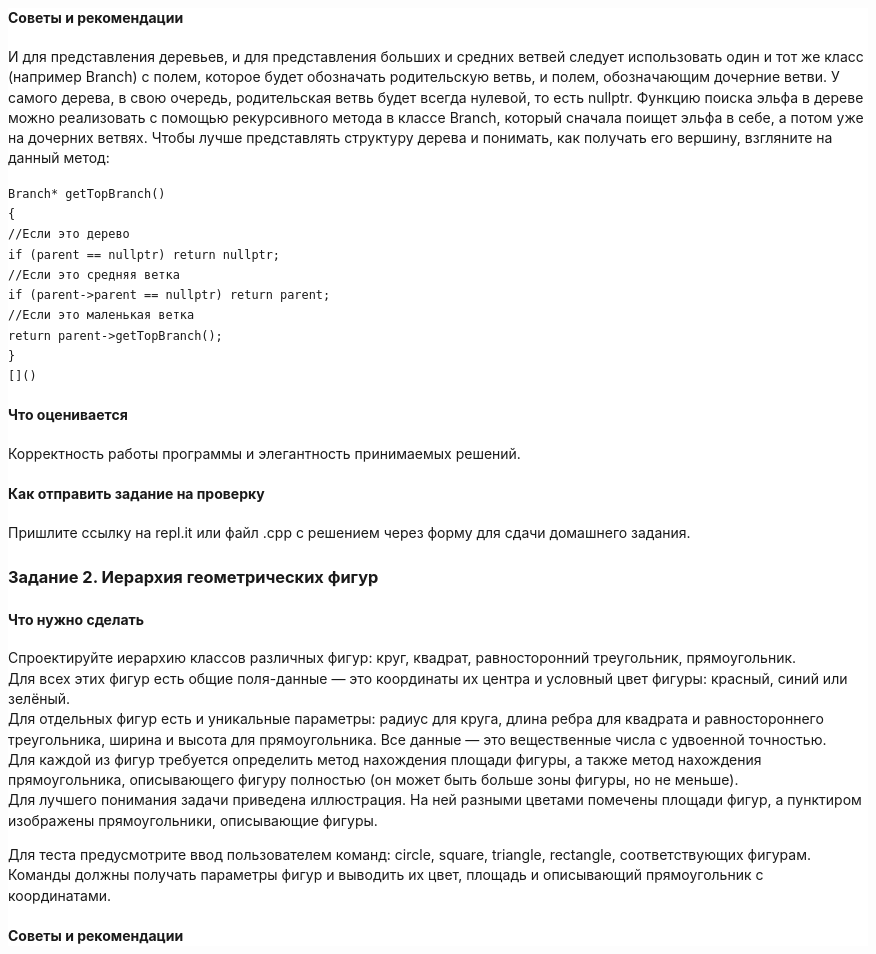 #### Советы и рекомендации

И для представления деревьев, и для представления больших и средних ветвей следует использовать один и тот же класс (например Branch) с полем, которое будет обозначать родительскую ветвь, и полем, обозначающим дочерние ветви. У самого дерева, в свою очередь, родительская ветвь будет всегда нулевой, то есть nullptr.
Функцию поиска эльфа в дереве можно реализовать с помощью рекурсивного метода в классе Branch, который сначала поищет эльфа в себе, а потом уже на дочерних ветвях.
Чтобы лучше представлять структуру дерева и понимать, как получать его вершину, взгляните на данный метод:

```
Branch* getTopBranch()
{
//Если это дерево
if (parent == nullptr) return nullptr;
//Если это средняя ветка
if (parent->parent == nullptr) return parent;
//Если это маленькая ветка
return parent->getTopBranch();
}
[]()
```

#### Что оценивается

Корректность работы программы и элегантность принимаемых решений.

#### Как отправить задание на проверку

Пришлите ссылку на repl.it или файл .срр с решением через форму для сдачи домашнего задания.

### Задание 2. Иерархия геометрических фигур

#### Что нужно сделать

Спроектируйте иерархию классов различных фигур: круг, квадрат, равносторонний треугольник, прямоугольник.  
Для всех этих фигур есть общие поля-данные — это координаты их центра и условный цвет фигуры: красный, синий или зелёный.  
Для отдельных фигур есть и уникальные параметры: радиус для круга, длина ребра для квадрата и равностороннего треугольника, ширина и высота для прямоугольника. Все данные — это вещественные числа с удвоенной точностью.  
Для каждой из фигур требуется определить метод нахождения площади фигуры, а также метод нахождения прямоугольника, описывающего фигуру полностью (он может быть больше зоны фигуры, но не меньше).  
Для лучшего понимания задачи приведена иллюстрация. На ней разными цветами помечены площади фигур, а пунктиром изображены прямоугольники, описывающие фигуры.

Для теста предусмотрите ввод пользователем команд: circle, square, triangle, rectangle, соответствующих фигурам. Команды должны получать параметры фигур и выводить их цвет, площадь и описывающий прямоугольник с координатами.

#### Советы и рекомендации
